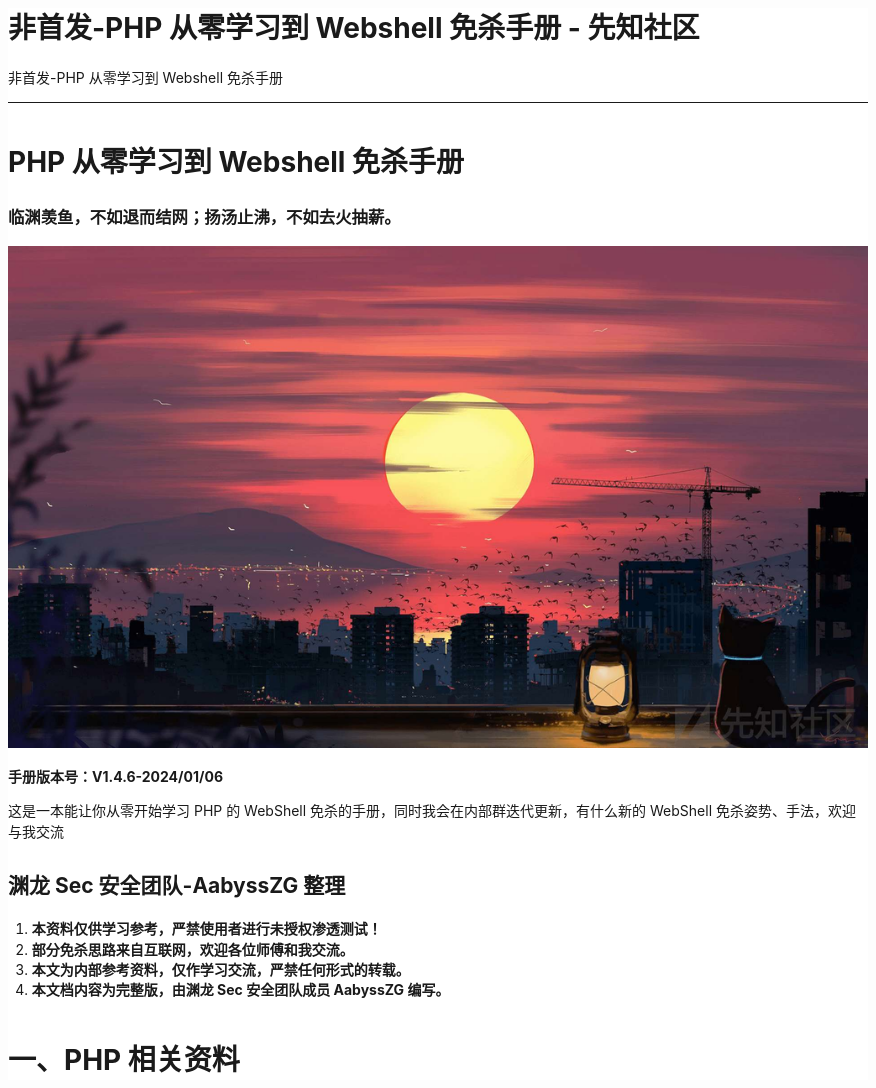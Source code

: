 

# 非首发-PHP 从零学习到 Webshell 免杀手册 - 先知社区

非首发-PHP 从零学习到 Webshell 免杀手册

- - -

# PHP 从零学习到 Webshell 免杀手册

### 临渊羡鱼，不如退而结网；扬汤止沸，不如去火抽薪。

[![](assets/1707954023-7f7d5611bcac8ad82f3f76180aa2a463.jpg)](https://xzfile.aliyuncs.com/media/upload/picture/20240205143018-07a99948-c3f0-1.jpg)

**手册版本号：V1.4.6-2024/01/06**

这是一本能让你从零开始学习 PHP 的 WebShell 免杀的手册，同时我会在内部群迭代更新，有什么新的 WebShell 免杀姿势、手法，欢迎与我交流

## 渊龙 Sec 安全团队-AabyssZG 整理

1.  **本资料仅供学习参考，严禁使用者进行未授权渗透测试！**
2.  **部分免杀思路来自互联网，欢迎各位师傅和我交流。**
3.  **本文为内部参考资料，仅作学习交流，严禁任何形式的转载。**
4.  **本文档内容为完整版，由渊龙 Sec 安全团队成员 AabyssZG 编写。**

# 一、PHP 相关资料
